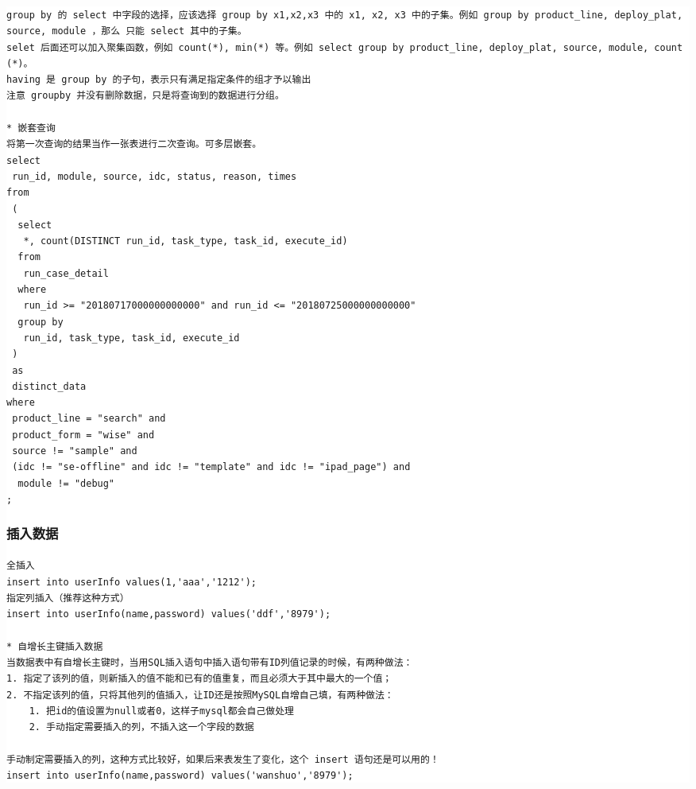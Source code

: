 ```text
group by 的 select 中字段的选择，应该选择 group by x1,x2,x3 中的 x1, x2, x3 中的子集。例如 group by product_line, deploy_plat, source, module ，那么 只能 select 其中的子集。
selet 后面还可以加入聚集函数，例如 count(*), min(*) 等。例如 select group by product_line, deploy_plat, source, module, count(*)。
having 是 group by 的子句，表示只有满足指定条件的组才予以输出
注意 groupby 并没有删除数据，只是将查询到的数据进行分组。

* 嵌套查询
将第一次查询的结果当作一张表进行二次查询。可多层嵌套。
select 
 run_id, module, source, idc, status, reason, times 
from 
 (
  select 
   *, count(DISTINCT run_id, task_type, task_id, execute_id)
  from 
   run_case_detail
  where 
   run_id >= "20180717000000000000" and run_id <= "20180725000000000000"
  group by 
   run_id, task_type, task_id, execute_id
 ) 
 as 
 distinct_data
where 
 product_line = "search" and 
 product_form = "wise" and 
 source != "sample" and 
 (idc != "se-offline" and idc != "template" and idc != "ipad_page") and
  module != "debug"
;
```

### 插入数据

```text
全插入
insert into userInfo values(1,'aaa','1212');
指定列插入（推荐这种方式）
insert into userInfo(name,password) values('ddf','8979');

* 自增长主键插入数据
当数据表中有自增长主键时，当用SQL插入语句中插入语句带有ID列值记录的时候，有两种做法：
1. 指定了该列的值，则新插入的值不能和已有的值重复，而且必须大于其中最大的一个值；
2. 不指定该列的值，只将其他列的值插入，让ID还是按照MySQL自增自己填，有两种做法：
    1. 把id的值设置为null或者0，这样子mysql都会自己做处理 
    2. 手动指定需要插入的列，不插入这一个字段的数据

手动制定需要插入的列，这种方式比较好，如果后来表发生了变化，这个 insert 语句还是可以用的！
insert into userInfo(name,password) values('wanshuo','8979');
```

